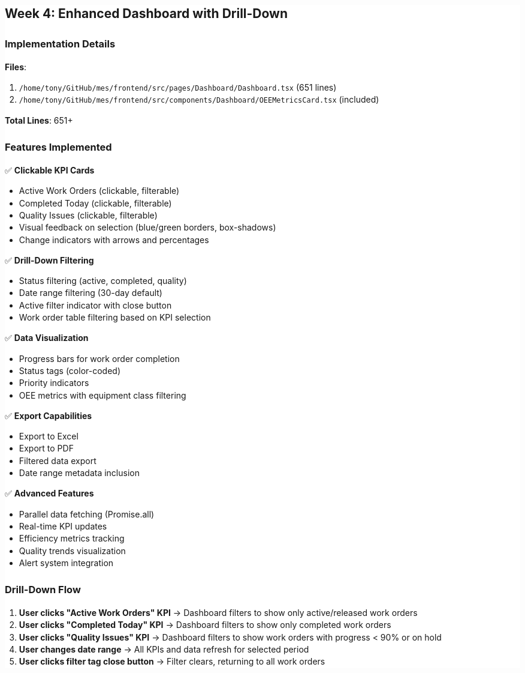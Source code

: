 
## Week 4: Enhanced Dashboard with Drill-Down

### Implementation Details

**Files**:
1. `/home/tony/GitHub/mes/frontend/src/pages/Dashboard/Dashboard.tsx` (651 lines)
2. `/home/tony/GitHub/mes/frontend/src/components/Dashboard/OEEMetricsCard.tsx` (included)

**Total Lines**: 651+

### Features Implemented

✅ **Clickable KPI Cards**
- Active Work Orders (clickable, filterable)
- Completed Today (clickable, filterable)
- Quality Issues (clickable, filterable)
- Visual feedback on selection (blue/green borders, box-shadows)
- Change indicators with arrows and percentages

✅ **Drill-Down Filtering**
- Status filtering (active, completed, quality)
- Date range filtering (30-day default)
- Active filter indicator with close button
- Work order table filtering based on KPI selection

✅ **Data Visualization**
- Progress bars for work order completion
- Status tags (color-coded)
- Priority indicators
- OEE metrics with equipment class filtering

✅ **Export Capabilities**
- Export to Excel
- Export to PDF
- Filtered data export
- Date range metadata inclusion

✅ **Advanced Features**
- Parallel data fetching (Promise.all)
- Real-time KPI updates
- Efficiency metrics tracking
- Quality trends visualization
- Alert system integration

### Drill-Down Flow

1. **User clicks "Active Work Orders" KPI** → Dashboard filters to show only active/released work orders
2. **User clicks "Completed Today" KPI** → Dashboard filters to show only completed work orders
3. **User clicks "Quality Issues" KPI** → Dashboard filters to show work orders with progress < 90% or on hold
4. **User changes date range** → All KPIs and data refresh for selected period
5. **User clicks filter tag close button** → Filter clears, returning to all work orders
